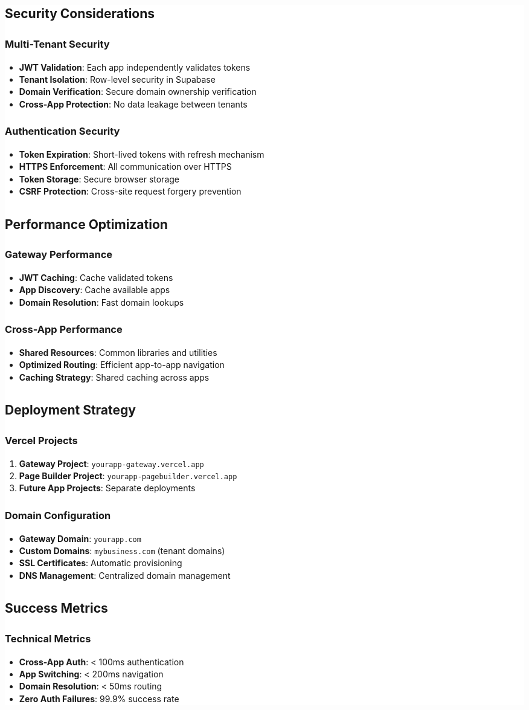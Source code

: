 ## Security Considerations

### Multi-Tenant Security
- **JWT Validation**: Each app independently validates tokens
- **Tenant Isolation**: Row-level security in Supabase
- **Domain Verification**: Secure domain ownership verification
- **Cross-App Protection**: No data leakage between tenants

### Authentication Security
- **Token Expiration**: Short-lived tokens with refresh mechanism
- **HTTPS Enforcement**: All communication over HTTPS
- **Token Storage**: Secure browser storage
- **CSRF Protection**: Cross-site request forgery prevention

## Performance Optimization

### Gateway Performance
- **JWT Caching**: Cache validated tokens
- **App Discovery**: Cache available apps
- **Domain Resolution**: Fast domain lookups

### Cross-App Performance
- **Shared Resources**: Common libraries and utilities
- **Optimized Routing**: Efficient app-to-app navigation
- **Caching Strategy**: Shared caching across apps

## Deployment Strategy

### Vercel Projects
1. **Gateway Project**: `yourapp-gateway.vercel.app`
2. **Page Builder Project**: `yourapp-pagebuilder.vercel.app`
3. **Future App Projects**: Separate deployments

### Domain Configuration
- **Gateway Domain**: `yourapp.com`
- **Custom Domains**: `mybusiness.com` (tenant domains)
- **SSL Certificates**: Automatic provisioning
- **DNS Management**: Centralized domain management

## Success Metrics

### Technical Metrics
- **Cross-App Auth**: < 100ms authentication
- **App Switching**: < 200ms navigation
- **Domain Resolution**: < 50ms routing
- **Zero Auth Failures**: 99.9% success rate
